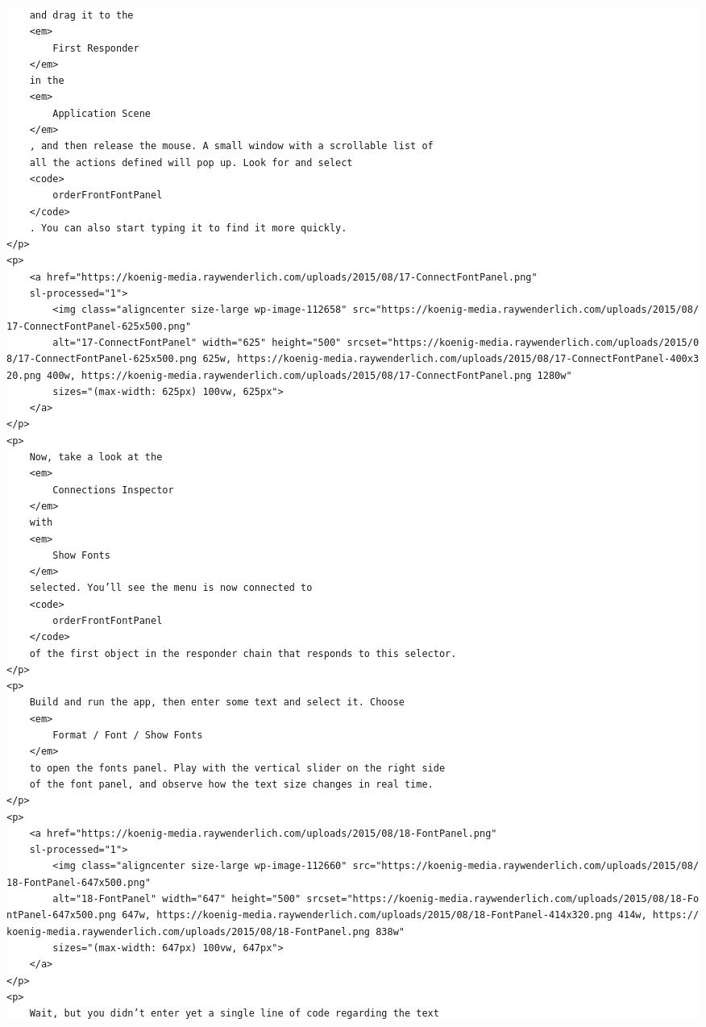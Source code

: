         and drag it to the
        <em>
            First Responder
        </em>
        in the
        <em>
            Application Scene
        </em>
        , and then release the mouse. A small window with a scrollable list of
        all the actions defined will pop up. Look for and select
        <code>
            orderFrontFontPanel
        </code>
        . You can also start typing it to find it more quickly.
    </p>
    <p>
        <a href="https://koenig-media.raywenderlich.com/uploads/2015/08/17-ConnectFontPanel.png"
        sl-processed="1">
            <img class="aligncenter size-large wp-image-112658" src="https://koenig-media.raywenderlich.com/uploads/2015/08/17-ConnectFontPanel-625x500.png"
            alt="17-ConnectFontPanel" width="625" height="500" srcset="https://koenig-media.raywenderlich.com/uploads/2015/08/17-ConnectFontPanel-625x500.png 625w, https://koenig-media.raywenderlich.com/uploads/2015/08/17-ConnectFontPanel-400x320.png 400w, https://koenig-media.raywenderlich.com/uploads/2015/08/17-ConnectFontPanel.png 1280w"
            sizes="(max-width: 625px) 100vw, 625px">
        </a>
    </p>
    <p>
        Now, take a look at the
        <em>
            Connections Inspector
        </em>
        with
        <em>
            Show Fonts
        </em>
        selected. You’ll see the menu is now connected to
        <code>
            orderFrontFontPanel
        </code>
        of the first object in the responder chain that responds to this selector.
    </p>
    <p>
        Build and run the app, then enter some text and select it. Choose
        <em>
            Format / Font / Show Fonts
        </em>
        to open the fonts panel. Play with the vertical slider on the right side
        of the font panel, and observe how the text size changes in real time.
    </p>
    <p>
        <a href="https://koenig-media.raywenderlich.com/uploads/2015/08/18-FontPanel.png"
        sl-processed="1">
            <img class="aligncenter size-large wp-image-112660" src="https://koenig-media.raywenderlich.com/uploads/2015/08/18-FontPanel-647x500.png"
            alt="18-FontPanel" width="647" height="500" srcset="https://koenig-media.raywenderlich.com/uploads/2015/08/18-FontPanel-647x500.png 647w, https://koenig-media.raywenderlich.com/uploads/2015/08/18-FontPanel-414x320.png 414w, https://koenig-media.raywenderlich.com/uploads/2015/08/18-FontPanel.png 838w"
            sizes="(max-width: 647px) 100vw, 647px">
        </a>
    </p>
    <p>
        Wait, but you didn’t enter yet a single line of code regarding the text